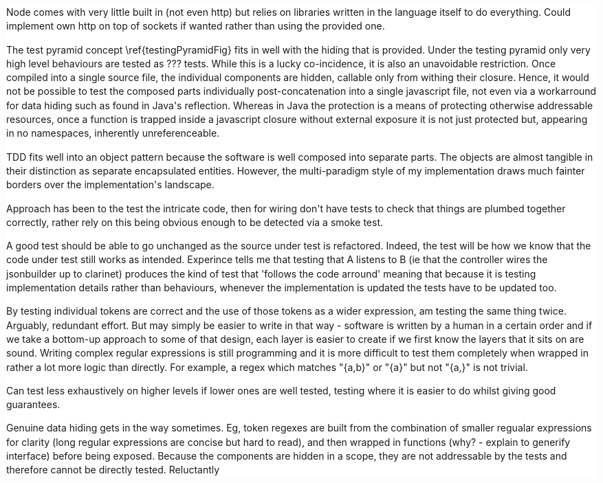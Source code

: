 Node comes with very little built in (not even http) but relies on
libraries written in the language itself to do everything. Could
implement own http on top of sockets if wanted rather than using the
provided one.

The test pyramid concept \ref{testingPyramidFig} fits in well with the
hiding that is provided. Under the testing pyramid only very high level
behaviours are tested as ??? tests. While this is a lucky co-incidence,
it is also an unavoidable restriction. Once compiled into a single
source file, the individual components are hidden, callable only from
withing their closure. Hence, it would not be possible to test the
composed parts individually post-concatenation into a single javascript
file, not even via a workarround for data hiding such as found in Java's
reflection. Whereas in Java the protection is a means of protecting
otherwise addressable resources, once a function is trapped inside a
javascript closure without external exposure it is not just protected
but, appearing in no namespaces, inherently unreferenceable.

TDD fits well into an object pattern because the software is well
composed into separate parts. The objects are almost tangible in their
distinction as separate encapsulated entities. However, the
multi-paradigm style of my implementation draws much fainter borders
over the implementation's landscape.

Approach has been to the test the intricate code, then for wiring don't
have tests to check that things are plumbed together correctly, rather
rely on this being obvious enough to be detected via a smoke test.

A good test should be able to go unchanged as the source under test is
refactored. Indeed, the test will be how we know that the code under
test still works as intended. Experince tells me that testing that A
listens to B (ie that the controller wires the jsonbuilder up to
clarinet) produces the kind of test that 'follows the code arround'
meaning that because it is testing implementation details rather than
behaviours, whenever the implementation is updated the tests have to be
updated too.

By testing individual tokens are correct and the use of those tokens as
a wider expression, am testing the same thing twice. Arguably, redundant
effort. But may simply be easier to write in that way - software is
written by a human in a certain order and if we take a bottom-up
approach to some of that design, each layer is easier to create if we
first know the layers that it sits on are sound. Writing complex regular
expressions is still programming and it is more difficult to test them
completely when wrapped in rather a lot more logic than directly. For
example, a regex which matches "{a,b}" or "{a}" but not "{a,}" is not
trivial.

Can test less exhaustively on higher levels if lower ones are well
tested, testing where it is easier to do whilst giving good guarantees.

Genuine data hiding gets in the way sometimes. Eg, token regexes are
built from the combination of smaller regualar expressions for clarity
(long regular expressions are concise but hard to read), and then
wrapped in functions (why? - explain to generify interface) before being
exposed. Because the components are hidden in a scope, they are not
addressable by the tests and therefore cannot be directly tested.
Reluctantly
